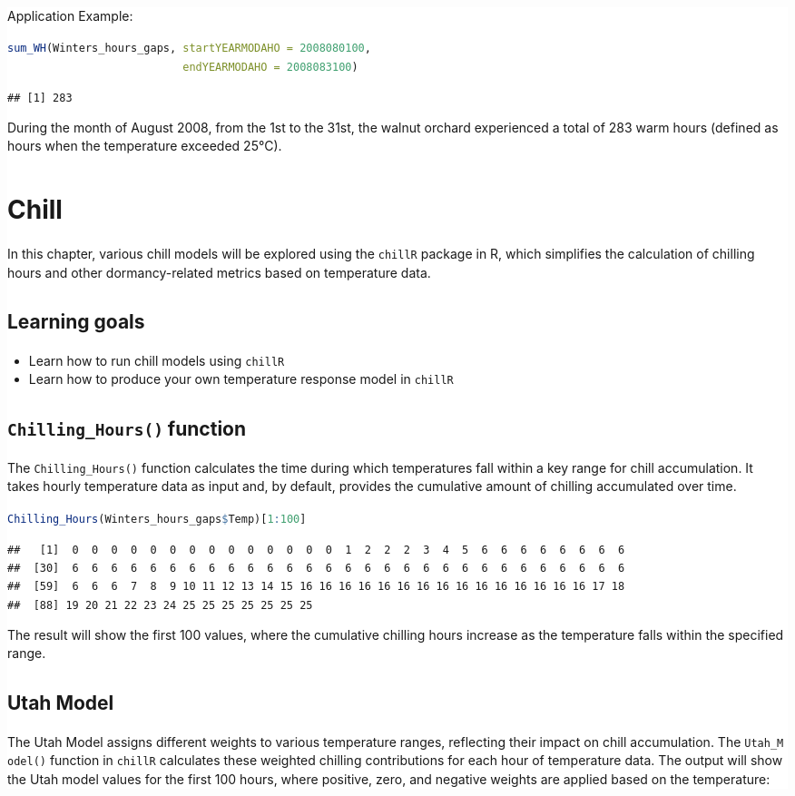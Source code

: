 Application Example:


``` r
sum_WH(Winters_hours_gaps, startYEARMODAHO = 2008080100, 
                           endYEARMODAHO = 2008083100)
```

```
## [1] 283
```

During the month of August 2008, from the 1st to the 31st, the walnut orchard experienced a total of 283 warm hours (defined as hours when the temperature exceeded 25°C).



# Chill

In this chapter, various chill models will be explored using the `chillR` package in R, which simplifies the calculation of chilling hours and other dormancy-related metrics based on temperature data.



## Learning goals

-   Learn how to run chill models using `chillR`
-   Learn how to produce your own temperature response model in `chillR`

## `Chilling_Hours()` function

The `Chilling_Hours()` function calculates the time during which temperatures fall within a key range for chill accumulation. It takes hourly temperature data as input and, by default, provides the cumulative amount of chilling accumulated over time.


``` r
Chilling_Hours(Winters_hours_gaps$Temp)[1:100]
```

```
##   [1]  0  0  0  0  0  0  0  0  0  0  0  0  0  0  1  2  2  2  3  4  5  6  6  6  6  6  6  6  6
##  [30]  6  6  6  6  6  6  6  6  6  6  6  6  6  6  6  6  6  6  6  6  6  6  6  6  6  6  6  6  6
##  [59]  6  6  6  7  8  9 10 11 12 13 14 15 16 16 16 16 16 16 16 16 16 16 16 16 16 16 16 17 18
##  [88] 19 20 21 22 23 24 25 25 25 25 25 25 25
```

The result will show the first 100 values, where the cumulative chilling hours increase as the temperature falls within the specified range.

## Utah Model

The Utah Model assigns different weights to various temperature ranges, reflecting their impact on chill accumulation. The `Utah_Model()` function in `chillR` calculates these weighted chilling contributions for each hour of temperature data. The output will show the Utah model values for the first 100 hours, where positive, zero, and negative weights are applied based on the temperature:
